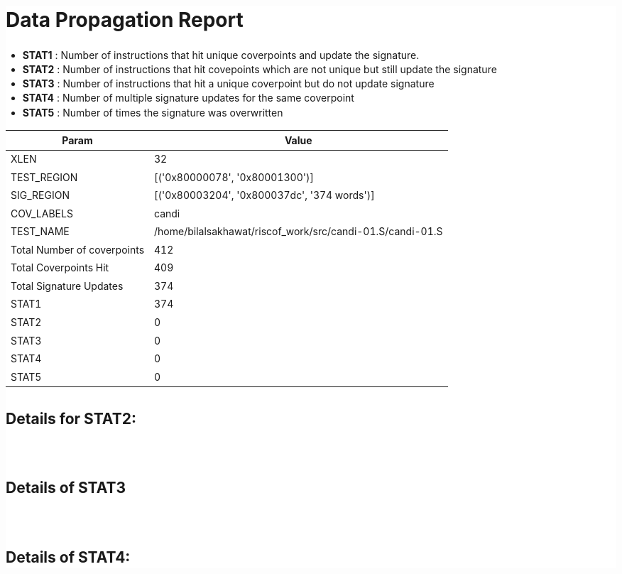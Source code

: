 
# Data Propagation Report

- **STAT1** : Number of instructions that hit unique coverpoints and update the signature.
- **STAT2** : Number of instructions that hit covepoints which are not unique but still update the signature
- **STAT3** : Number of instructions that hit a unique coverpoint but do not update signature
- **STAT4** : Number of multiple signature updates for the same coverpoint
- **STAT5** : Number of times the signature was overwritten

| Param                     | Value    |
|---------------------------|----------|
| XLEN                      | 32      |
| TEST_REGION               | [('0x80000078', '0x80001300')]      |
| SIG_REGION                | [('0x80003204', '0x800037dc', '374 words')]      |
| COV_LABELS                | candi      |
| TEST_NAME                 | /home/bilalsakhawat/riscof_work/src/candi-01.S/candi-01.S    |
| Total Number of coverpoints| 412     |
| Total Coverpoints Hit     | 409      |
| Total Signature Updates   | 374      |
| STAT1                     | 374      |
| STAT2                     | 0      |
| STAT3                     | 0     |
| STAT4                     | 0     |
| STAT5                     | 0     |

## Details for STAT2:

```


```

## Details of STAT3

```


```

## Details of STAT4:
